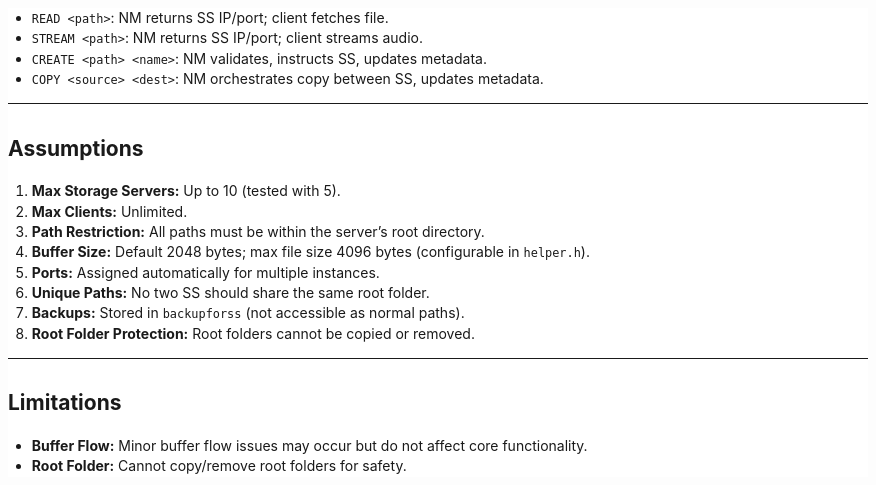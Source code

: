 - `READ <path>`: NM returns SS IP/port; client fetches file.
- `STREAM <path>`: NM returns SS IP/port; client streams audio.
- `CREATE <path> <name>`: NM validates, instructs SS, updates metadata.
- `COPY <source> <dest>`: NM orchestrates copy between SS, updates metadata.

---

## Assumptions

1. **Max Storage Servers:** Up to 10 (tested with 5).
2. **Max Clients:** Unlimited.
3. **Path Restriction:** All paths must be within the server’s root directory.
4. **Buffer Size:** Default 2048 bytes; max file size 4096 bytes (configurable in `helper.h`).
5. **Ports:** Assigned automatically for multiple instances.
6. **Unique Paths:** No two SS should share the same root folder.
7. **Backups:** Stored in `backupforss` (not accessible as normal paths).
8. **Root Folder Protection:** Root folders cannot be copied or removed.

---

## Limitations

- **Buffer Flow:** Minor buffer flow issues may occur but do not affect core functionality.
- **Root Folder:** Cannot copy/remove root folders for safety.
